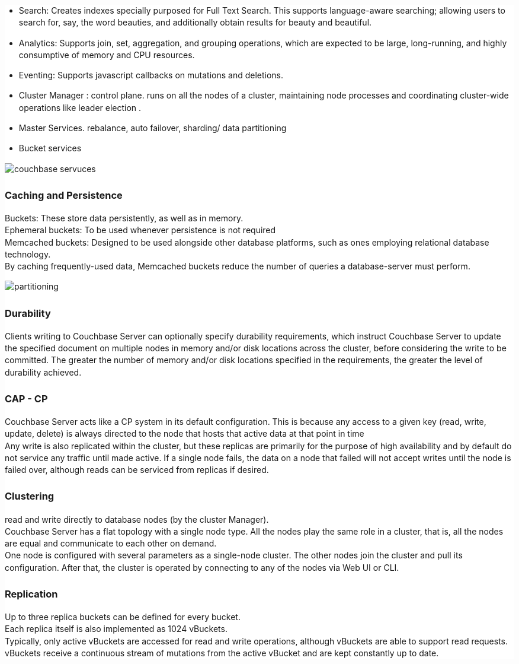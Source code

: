  - Search: Creates indexes specially purposed for Full Text Search. This supports language-aware searching; allowing users to search for, say, the word beauties, and additionally obtain results for beauty and beautiful.
 - Analytics: Supports join, set, aggregation, and grouping operations, which are expected to be large, long-running, and highly consumptive of memory and CPU resources.
 - Eventing: Supports javascript callbacks on mutations and deletions. 

 - Cluster Manager : control plane. runs on all the nodes of a cluster, maintaining node processes and coordinating cluster-wide operations like leader election . 
 - Master Services. rebalance, auto failover, sharding/ data partitioning
 - Bucket services
 
 ![couchbase servuces](https://user-images.githubusercontent.com/58383975/97005011-82209700-1546-11eb-85ad-37a0e1acb033.png)

### Caching and Persistence
Buckets: These store data persistently, as well as in memory.\
Ephemeral buckets: To be used whenever persistence is not required\
Memcached buckets: Designed to be used alongside other database platforms, such as ones employing relational database technology.\
By caching frequently-used data, Memcached buckets reduce the number of queries a database-server must perform.

![partitioning](https://user-images.githubusercontent.com/58383975/97005017-82b92d80-1546-11eb-9e77-e8d3faea711b.png)

### Durability
Clients writing to Couchbase Server can optionally specify durability requirements, which instruct Couchbase Server to update the specified document on multiple nodes in memory and/or disk locations across the cluster, before considering the write to be committed.  The greater the number of memory and/or disk locations specified in the requirements, the greater the level of durability achieved.

### CAP - CP
Couchbase Server acts like a CP system in its default configuration. This is because any access to a given key (read, write, update, delete) is always directed to the node that hosts that active data at that point in time\
Any write is also replicated within the cluster, but these replicas are primarily for the purpose of high availability and by default do not service any traffic until made active.
If a single node fails, the data on a node that failed will not accept writes until the node is failed over, although reads can be serviced from replicas if desired.
### Clustering
read and write directly to database nodes (by the cluster Manager).\
Couchbase Server has a flat topology with a single node type. All the nodes play the same role in a cluster, that is, all the nodes are equal and communicate to each other on demand.\
One node is configured with several parameters as a single-node cluster. The other nodes join the cluster and pull its configuration. After that, the cluster is operated by connecting to any of the nodes via Web UI or CLI. 
 
### Replication
Up to three replica buckets can be defined for every bucket.\
Each replica itself is also implemented as 1024 vBuckets.\
Typically, only active vBuckets are accessed for read and write operations, although vBuckets are able to support read requests.\
vBuckets receive a continuous stream of mutations from the active vBucket and are kept constantly up to date. 
